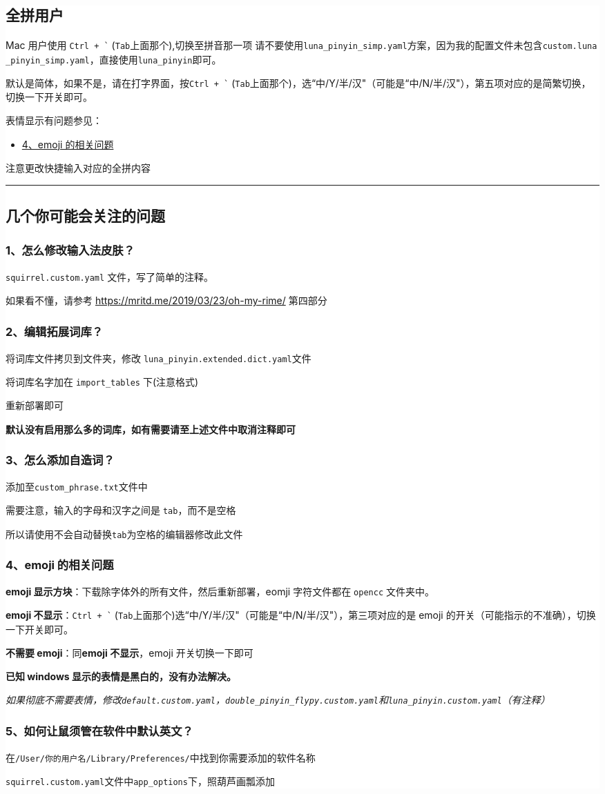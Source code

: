   ## 全拼用户
  Mac 用户使用 <code>Ctrl + &#96;</code> (`Tab`上面那个),切换至拼音那一项
  请不要使用`luna_pinyin_simp.yaml`方案，因为我的配置文件未包含`custom.luna_pinyin_simp.yaml`，直接使用`luna_pinyin`即可。

  默认是简体，如果不是，请在打字界面，按<code>Ctrl + &#96;</code> (`Tab`上面那个)，选“中/Y/半/汉"（可能是“中/N/半/汉"），第五项对应的是简繁切换，切换一下开关即可。
  
  表情显示有问题参见：
  * [4、emoji 的相关问题](#4emoji-%E7%9A%84%E7%9B%B8%E5%85%B3%E9%97%AE%E9%A2%98)
  
  注意更改快捷输入对应的全拼内容

  ----

  ## 几个你可能会关注的问题
  ### 1、怎么修改输入法皮肤？
  `squirrel.custom.yaml` 文件，写了简单的注释。

  如果看不懂，请参考 https://mritd.me/2019/03/23/oh-my-rime/ 第四部分

  ### 2、编辑拓展词库？
  将词库文件拷贝到文件夹，修改 `luna_pinyin.extended.dict.yaml`文件

  将词库名字加在 `import_tables` 下(注意格式)

  重新部署即可

  **默认没有启用那么多的词库，如有需要请至上述文件中取消注释即可**
  
  ### 3、怎么添加自造词？
  添加至`custom_phrase.txt`文件中
  
  需要注意，输入的字母和汉字之间是 `tab`，而不是空格
  
  所以请使用不会自动替换`tab`为空格的编辑器修改此文件

  ### 4、emoji 的相关问题
  **emoji 显示方块**：下载除字体外的所有文件，然后重新部署，eomji 字符文件都在 `opencc` 文件夹中。

  **emoji 不显示**：<code>Ctrl + &#96;</code> (`Tab`上面那个)选“中/Y/半/汉"（可能是“中/N/半/汉"），第三项对应的是 emoji 的开关（可能指示的不准确），切换一下开关即可。


  **不需要 emoji**：同**emoji 不显示**，emoji 开关切换一下即可

  **已知 windows 显示的表情是黑白的，没有办法解决。**

  *如果彻底不需要表情，修改`default.custom.yaml`，`double_pinyin_flypy.custom.yaml`和`luna_pinyin.custom.yaml`（有注释）*

  ### 5、如何让鼠须管在软件中默认英文？
  在`/User/你的用户名/Library/Preferences/`中找到你需要添加的软件名称

  `squirrel.custom.yaml`文件中`app_options`下，照葫芦画瓢添加
